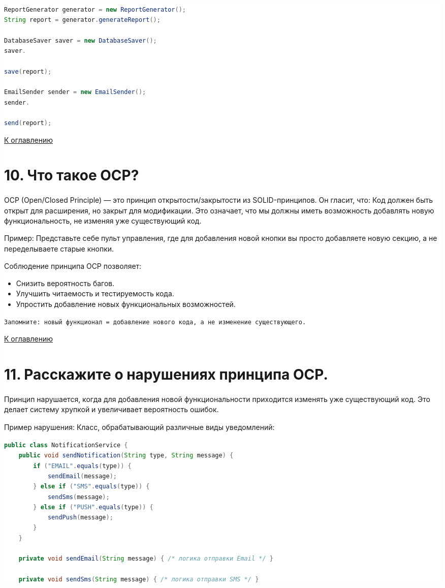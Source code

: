 ```java
ReportGenerator generator = new ReportGenerator();
String report = generator.generateReport();

DatabaseSaver saver = new DatabaseSaver();
saver.

save(report);

EmailSender sender = new EmailSender();
sender.

send(report);

```

[К оглавлению](#OOD)

# 10. Что такое OCP?

OCP (Open/Closed Principle) — это принцип открытости/закрытости из SOLID-принципов. Он гласит, что: Код должен быть
открыт для расширения, но закрыт для модификации.
Это означает, что мы должны иметь возможность добавлять новую функциональность, не изменяя уже существующий код.

Пример:
Представьте себе пульт управления, где для добавления новой кнопки вы просто добавляете новую секцию, а не переделываете
старые кнопки.

Соблюдение принципа OCP позволяет:

+ Снизить вероятность багов.
+ Улучшить читаемость и тестируемость кода.
+ Упростить добавление новых функциональных возможностей.

`Запомните: новый функционал = добавление нового кода, а не изменение существующего.`

[К оглавлению](#OOD)

# 11. Расскажите о нарушениях принципа OCP.

Принцип нарушается, когда для добавления новой функциональности приходится изменять уже существующий код. Это делает
систему хрупкой и увеличивает вероятность ошибок.

Пример нарушения:
Класс, обрабатывающий различные виды уведомлений:

```java
public class NotificationService {
    public void sendNotification(String type, String message) {
        if ("EMAIL".equals(type)) {
            sendEmail(message);
        } else if ("SMS".equals(type)) {
            sendSms(message);
        } else if ("PUSH".equals(type)) {
            sendPush(message);
        }
    }

    private void sendEmail(String message) { /* логика отправки Email */ }

    private void sendSms(String message) { /* логика отправки SMS */ }

```